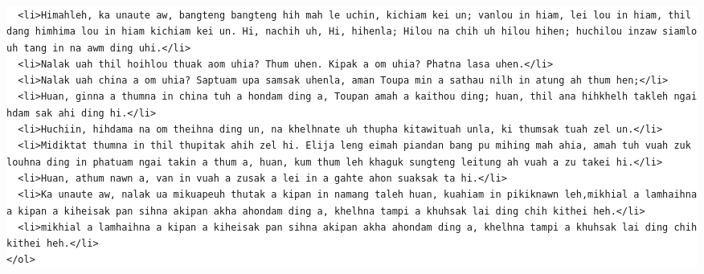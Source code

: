       <li>Himahleh, ka unaute aw, bangteng bangteng hih mah le uchin, kichiam kei un; vanlou in hiam, lei lou in hiam, thil dang himhima lou in hiam kichiam kei un. Hi, nachih uh, Hi, hihenla; Hilou na chih uh hilou hihen; huchilou inzaw siamlouh tang in na awm ding uhi.</li>
      <li>Nalak uah thil hoihlou thuak aom uhia? Thum uhen. Kipak a om uhia? Phatna lasa uhen.</li>
      <li>Nalak uah china a om uhia? Saptuam upa samsak uhenla, aman Toupa min a sathau nilh in atung ah thum hen;</li>
      <li>Huan, ginna a thumna in china tuh a hondam ding a, Toupan amah a kaithou ding; huan, thil ana hihkhelh takleh ngaihdam sak ahi ding hi.</li>
      <li>Huchiin, hihdama na om theihna ding un, na khelhnate uh thupha kitawituah unla, ki thumsak tuah zel un.</li>
      <li>Midiktat thumna in thil thupitak ahih zel hi. Elija leng eimah piandan bang pu mihing mah ahia, amah tuh vuah zuk louhna ding in phatuam ngai takin a thum a, huan, kum thum leh khaguk sungteng leitung ah vuah a zu takei hi.</li>
      <li>Huan, athum nawn a, van in vuah a zusak a lei in a gahte ahon suaksak ta hi.</li>
      <li>Ka unaute aw, nalak ua mikuapeuh thutak a kipan in namang taleh huan, kuahiam in pikiknawn leh,mikhial a lamhaihna a kipan a kiheisak pan sihna akipan akha ahondam ding a, khelhna tampi a khuhsak lai ding chih kithei heh.</li>
      <li>mikhial a lamhaihna a kipan a kiheisak pan sihna akipan akha ahondam ding a, khelhna tampi a khuhsak lai ding chih kithei heh.</li>
    </ol>
  </li>
</ol>